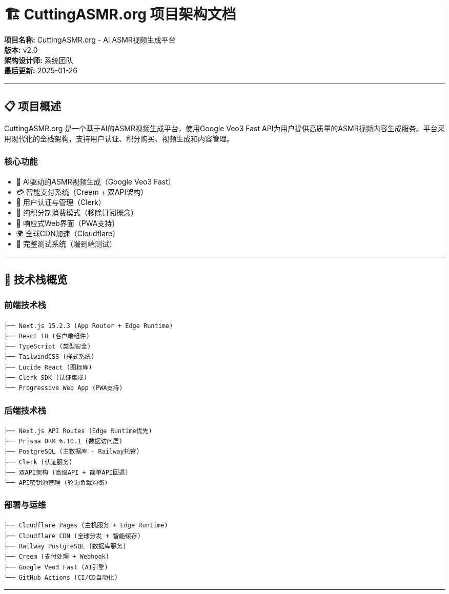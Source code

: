 # 🏗️ CuttingASMR.org 项目架构文档

**项目名称:** CuttingASMR.org - AI ASMR视频生成平台  
**版本:** v2.0  
**架构设计师:** 系统团队  
**最后更新:** 2025-01-26

---

## 📋 项目概述

CuttingASMR.org 是一个基于AI的ASMR视频生成平台，使用Google Veo3 Fast API为用户提供高质量的ASMR视频内容生成服务。平台采用现代化的全栈架构，支持用户认证、积分购买、视频生成和内容管理。

### 核心功能
- 🤖 AI驱动的ASMR视频生成（Google Veo3 Fast）
- 💳 智能支付系统（Creem + 双API架构）
- 👥 用户认证与管理（Clerk）
- 💎 纯积分制消费模式（移除订阅概念）
- 📱 响应式Web界面（PWA支持）
- 🌍 全球CDN加速（Cloudflare）
- 🧪 完整测试系统（端到端测试）

---

## 🎯 技术栈概览

### 前端技术栈
```
├── Next.js 15.2.3 (App Router + Edge Runtime)
├── React 18 (客户端组件)
├── TypeScript (类型安全)
├── TailwindCSS (样式系统)
├── Lucide React (图标库)
├── Clerk SDK (认证集成)
└── Progressive Web App (PWA支持)
```

### 后端技术栈
```
├── Next.js API Routes (Edge Runtime优先)
├── Prisma ORM 6.10.1 (数据访问层)
├── PostgreSQL (主数据库 - Railway托管)
├── Clerk (认证服务)
├── 双API架构 (高级API + 简单API回退)
└── API密钥池管理 (轮询负载均衡)
```

### 部署与运维
```
├── Cloudflare Pages (主机服务 + Edge Runtime)
├── Cloudflare CDN (全球分发 + 智能缓存)
├── Railway PostgreSQL (数据库服务)
├── Creem (支付处理 + Webhook)
├── Google Veo3 Fast (AI引擎)
└── GitHub Actions (CI/CD自动化)
```

---